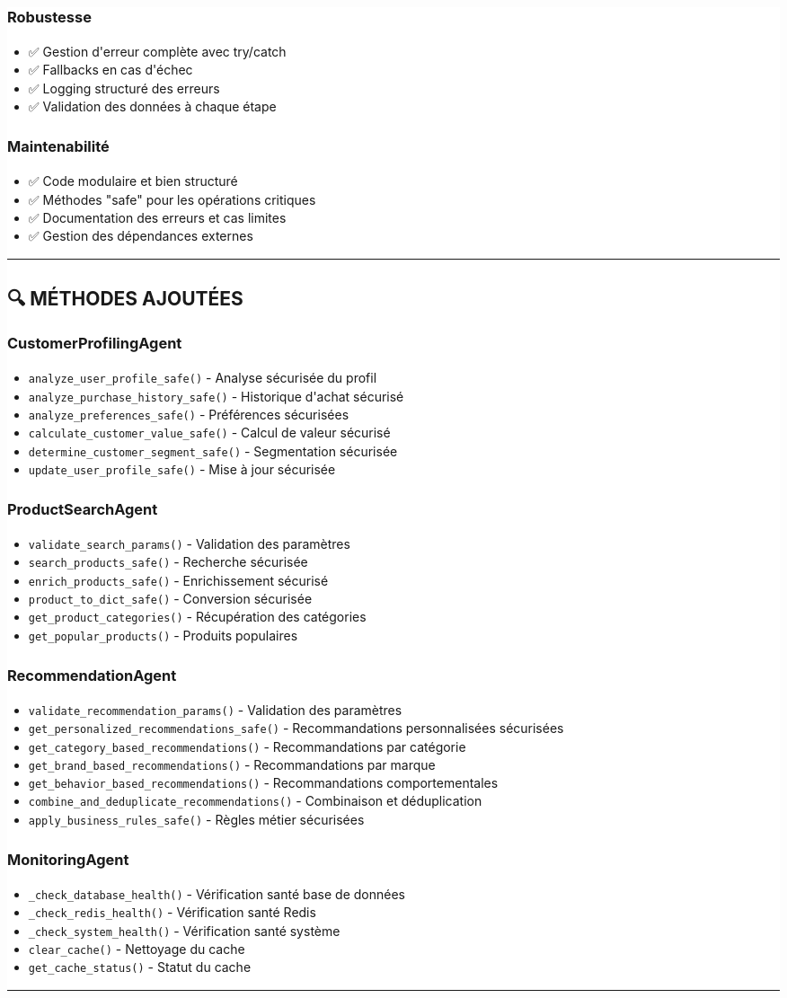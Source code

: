 ### **Robustesse**
- ✅ Gestion d'erreur complète avec try/catch
- ✅ Fallbacks en cas d'échec
- ✅ Logging structuré des erreurs
- ✅ Validation des données à chaque étape

### **Maintenabilité**
- ✅ Code modulaire et bien structuré
- ✅ Méthodes "safe" pour les opérations critiques
- ✅ Documentation des erreurs et cas limites
- ✅ Gestion des dépendances externes

---

## 🔍 **MÉTHODES AJOUTÉES**

### **CustomerProfilingAgent**
- `analyze_user_profile_safe()` - Analyse sécurisée du profil
- `analyze_purchase_history_safe()` - Historique d'achat sécurisé
- `analyze_preferences_safe()` - Préférences sécurisées
- `calculate_customer_value_safe()` - Calcul de valeur sécurisé
- `determine_customer_segment_safe()` - Segmentation sécurisée
- `update_user_profile_safe()` - Mise à jour sécurisée

### **ProductSearchAgent**
- `validate_search_params()` - Validation des paramètres
- `search_products_safe()` - Recherche sécurisée
- `enrich_products_safe()` - Enrichissement sécurisé
- `product_to_dict_safe()` - Conversion sécurisée
- `get_product_categories()` - Récupération des catégories
- `get_popular_products()` - Produits populaires

### **RecommendationAgent**
- `validate_recommendation_params()` - Validation des paramètres
- `get_personalized_recommendations_safe()` - Recommandations personnalisées sécurisées
- `get_category_based_recommendations()` - Recommandations par catégorie
- `get_brand_based_recommendations()` - Recommandations par marque
- `get_behavior_based_recommendations()` - Recommandations comportementales
- `combine_and_deduplicate_recommendations()` - Combinaison et déduplication
- `apply_business_rules_safe()` - Règles métier sécurisées

### **MonitoringAgent**
- `_check_database_health()` - Vérification santé base de données
- `_check_redis_health()` - Vérification santé Redis
- `_check_system_health()` - Vérification santé système
- `clear_cache()` - Nettoyage du cache
- `get_cache_status()` - Statut du cache

---
